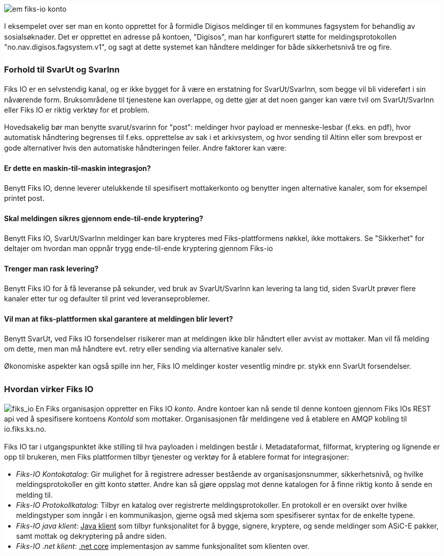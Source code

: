![em fiks-io konto](/images/fiksiokonto.png)

I eksempelet over ser man en konto opprettet for å formidle Digisos meldinger til en kommunes fagsystem for behandlig av sosialsøknader. Det er opprettet en adresse på kontoen, "Digisos", man har konfigurert støtte for meldingsprotokollen "no.nav.digisos.fagsystem.v1", og sagt at dette systemet kan håndtere meldinger for både sikkerhetsnivå tre og fire. 

### Forhold til SvarUt og SvarInn
Fiks IO er en selvstendig kanal, og er ikke bygget for å være en erstatning for SvarUt/SvarInn, som begge vil bli videreført i sin nåværende form. Bruksområdene til tjenestene kan overlappe, og dette gjør at det noen ganger kan være tvil om SvarUt/SvarInn eller Fiks IO er riktig verktøy for et problem.

Hovedsakelig bør man benytte svarut/svarinn for "post": meldinger hvor payload er menneske-lesbar (f.eks. en pdf), hvor automatisk håndtering begrenses til f.eks. opprettelse av sak i et arkivsystem, og hvor sending til Altinn eller som brevpost er gode alternativer hvis den automatiske håndteringen feiler. Andre faktorer kan være:

#### Er dette en maskin-til-maskin integrasjon? 
Benytt Fiks IO, denne leverer utelukkende til spesifisert mottakerkonto og benytter ingen alternative kanaler, som for eksempel printet post.

#### Skal meldingen sikres gjennom ende-til-ende kryptering? 
Benytt Fiks IO, SvarUt/SvarInn meldinger kan bare krypteres med Fiks-plattformens nøkkel, ikke mottakers. Se "Sikkerhet" for deltajer om hvordan man oppnår trygg ende-til-ende kryptering gjennom Fiks-io

#### Trenger man rask levering? 
Benytt Fiks IO for å få leveranse på sekunder, ved bruk av SvarUt/SvarInn kan levering ta lang tid, siden SvarUt prøver flere kanaler etter tur og defaulter til print ved leveranseproblemer.

#### Vil man at fiks-plattformen skal garantere at meldingen blir levert?
Benytt SvarUt, ved Fiks IO forsendelser risikerer man at meldingen ikke blir håndtert eller avvist av mottaker. Man vil få melding om dette, men man må håndtere evt. retry eller sending via alternative kanaler selv.

Økonomiske aspekter kan også spille inn her, Fiks IO meldinger koster vesentlig mindre pr. stykk enn SvarUt forsendelser.

### Hvordan virker Fiks IO
![fiks_io](https://www.lucidchart.com/publicSegments/view/23b3e542-6059-471f-96d6-70f57da44f17/image.png)
En Fiks organisasjon oppretter en Fiks IO _konto_. Andre kontoer kan nå sende til denne kontoen gjennom Fiks IOs REST api ved å spesifisere kontoens _KontoId_ som mottaker. Organisasjonen får meldingene ved å etablere en AMQP kobling til io.fiks.ks.no.

Fiks IO tar i utgangspunktet ikke stilling til hva payloaden i meldingen består i. Metadataformat, filformat, kryptering og lignende er opp til brukeren, men Fiks plattformen tilbyr tjenester og verktøy for å etablere format for integrasjoner:

* _Fiks-IO Kontokatalog_: Gir mulighet for å registrere adresser bestående av organisasjonsnummer, sikkerhetsnivå, og hvilke meldingsprotokoller en gitt konto støtter. Andre kan så gjøre oppslag mot denne katalogen for å finne riktig konto å sende en melding til.
* _Fiks-IO Protokollkatalog_: Tilbyr en katalog over registrerte meldingsprotokoller. En protokoll er en oversikt over hvilke meldingstyper som inngår i en kommunikasjon, gjerne også med skjema som spesifiserer syntax for de enkelte typene.
* _Fiks-IO java klient_: [Java klient](https://github.com/ks-no/fiks-io-klient-java) som tilbyr funksjonalitet for å bygge, signere, kryptere, og sende meldinger som ASiC-E pakker, samt mottak og dekryptering på andre siden. 
* _Fiks-IO .net klient_: [.net core](https://github.com/ks-no/fiks-io-client-dotnet) implementasjon av samme funksjonalitet som klienten over.
